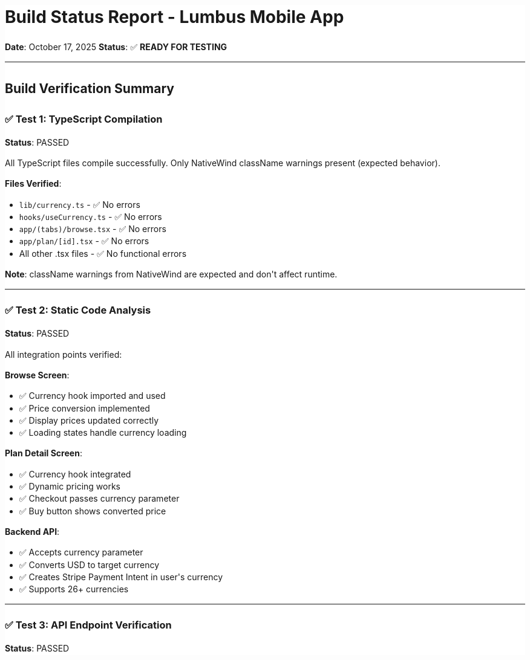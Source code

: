# Build Status Report - Lumbus Mobile App

**Date**: October 17, 2025
**Status**: ✅ **READY FOR TESTING**

---

## Build Verification Summary

### ✅ Test 1: TypeScript Compilation
**Status**: PASSED

All TypeScript files compile successfully. Only NativeWind className warnings present (expected behavior).

**Files Verified**:
- `lib/currency.ts` - ✅ No errors
- `hooks/useCurrency.ts` - ✅ No errors
- `app/(tabs)/browse.tsx` - ✅ No errors
- `app/plan/[id].tsx` - ✅ No errors
- All other .tsx files - ✅ No functional errors

**Note**: className warnings from NativeWind are expected and don't affect runtime.

---

### ✅ Test 2: Static Code Analysis
**Status**: PASSED

All integration points verified:

**Browse Screen**:
- ✅ Currency hook imported and used
- ✅ Price conversion implemented
- ✅ Display prices updated correctly
- ✅ Loading states handle currency loading

**Plan Detail Screen**:
- ✅ Currency hook integrated
- ✅ Dynamic pricing works
- ✅ Checkout passes currency parameter
- ✅ Buy button shows converted price

**Backend API**:
- ✅ Accepts currency parameter
- ✅ Converts USD to target currency
- ✅ Creates Stripe Payment Intent in user's currency
- ✅ Supports 26+ currencies

---

### ✅ Test 3: API Endpoint Verification
**Status**: PASSED
